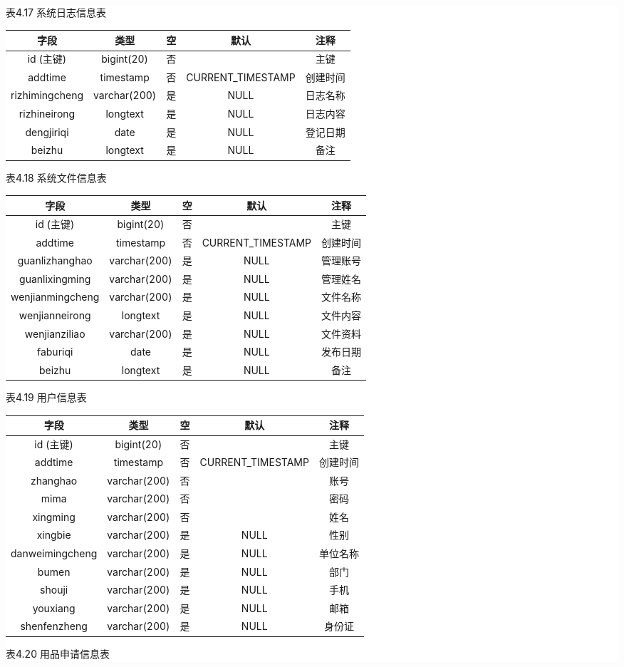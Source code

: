 表4.17 系统日志信息表

|字段|类型|空|默认|注释|
| :-: | :-: | :-: | :-: | :-: |
|id (主键)|bigint(20)|否||主键|
|addtime|timestamp|否|CURRENT\_TIMESTAMP|创建时间|
|rizhimingcheng|varchar(200)|是|NULL|日志名称|
|rizhineirong|longtext|是|NULL|日志内容|
|dengjiriqi|date|是|NULL|登记日期|
|beizhu|longtext|是|NULL|备注|
表4.18 系统文件信息表

|字段|类型|空|默认|注释|
| :-: | :-: | :-: | :-: | :-: |
|id (主键)|bigint(20)|否||主键|
|addtime|timestamp|否|CURRENT\_TIMESTAMP|创建时间|
|guanlizhanghao|varchar(200)|是|NULL|管理账号|
|guanlixingming|varchar(200)|是|NULL|管理姓名|
|wenjianmingcheng|varchar(200)|是|NULL|文件名称|
|wenjianneirong|longtext|是|NULL|文件内容|
|wenjianziliao|varchar(200)|是|NULL|文件资料|
|faburiqi|date|是|NULL|发布日期|
|beizhu|longtext|是|NULL|备注|
表4.19 用户信息表

|字段|类型|空|默认|注释|
| :-: | :-: | :-: | :-: | :-: |
|id (主键)|bigint(20)|否||主键|
|addtime|timestamp|否|CURRENT\_TIMESTAMP|创建时间|
|zhanghao|varchar(200)|否||账号|
|mima|varchar(200)|否||密码|
|xingming|varchar(200)|否||姓名|
|xingbie|varchar(200)|是|NULL|性别|
|danweimingcheng|varchar(200)|是|NULL|单位名称|
|bumen|varchar(200)|是|NULL|部门|
|shouji|varchar(200)|是|NULL|手机|
|youxiang|varchar(200)|是|NULL|邮箱|
|shenfenzheng|varchar(200)|是|NULL|身份证|
表4.20 用品申请信息表
